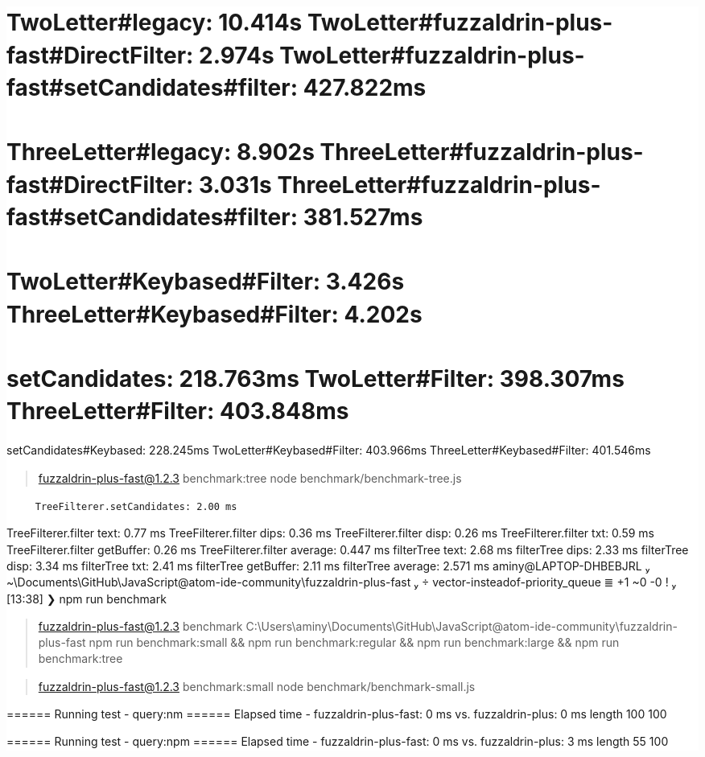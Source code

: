 TwoLetter#legacy: 10.414s
TwoLetter#fuzzaldrin-plus-fast#DirectFilter: 2.974s
TwoLetter#fuzzaldrin-plus-fast#setCandidates#filter: 427.822ms
======
ThreeLetter#legacy: 8.902s
ThreeLetter#fuzzaldrin-plus-fast#DirectFilter: 3.031s
ThreeLetter#fuzzaldrin-plus-fast#setCandidates#filter: 381.527ms
======
TwoLetter#Keybased#Filter: 3.426s
ThreeLetter#Keybased#Filter: 4.202s
======
setCandidates: 218.763ms
TwoLetter#Filter: 398.307ms
ThreeLetter#Filter: 403.848ms
======
setCandidates#Keybased: 228.245ms
TwoLetter#Keybased#Filter: 403.966ms
ThreeLetter#Keybased#Filter: 401.546ms

> fuzzaldrin-plus-fast@1.2.3 benchmark:tree
> node benchmark/benchmark-tree.js

         TreeFilterer.setCandidates: 2.00 ms
TreeFilterer.filter text: 0.77 ms
TreeFilterer.filter dips: 0.36 ms
TreeFilterer.filter disp: 0.26 ms
TreeFilterer.filter txt: 0.59 ms
TreeFilterer.filter getBuffer: 0.26 ms
         TreeFilterer.filter average: 0.447 ms
filterTree text: 2.68 ms
filterTree dips: 2.33 ms
filterTree disp: 3.34 ms
filterTree txt: 2.41 ms
filterTree getBuffer: 2.11 ms
         filterTree average: 2.571 ms
aminy@LAPTOP-DHBEBJRL  ~\Documents\GitHub\JavaScript\@atom-ide-community\fuzzaldrin-plus-fast   vector-insteadof-priority_queue ≣ +1 ~0 -0 !                                                                                       [13:38]
❯ npm run benchmark

> fuzzaldrin-plus-fast@1.2.3 benchmark C:\Users\aminy\Documents\GitHub\JavaScript\@atom-ide-community\fuzzaldrin-plus-fast
> npm run benchmark:small && npm run benchmark:regular && npm run benchmark:large && npm run benchmark:tree


> fuzzaldrin-plus-fast@1.2.3 benchmark:small
> node benchmark/benchmark-small.js

====== Running test - query:nm ======
Elapsed time - fuzzaldrin-plus-fast: 0 ms vs. fuzzaldrin-plus: 0 ms
length 100 100

====== Running test - query:npm ======
Elapsed time - fuzzaldrin-plus-fast: 0 ms vs. fuzzaldrin-plus: 3 ms
length 55 100
